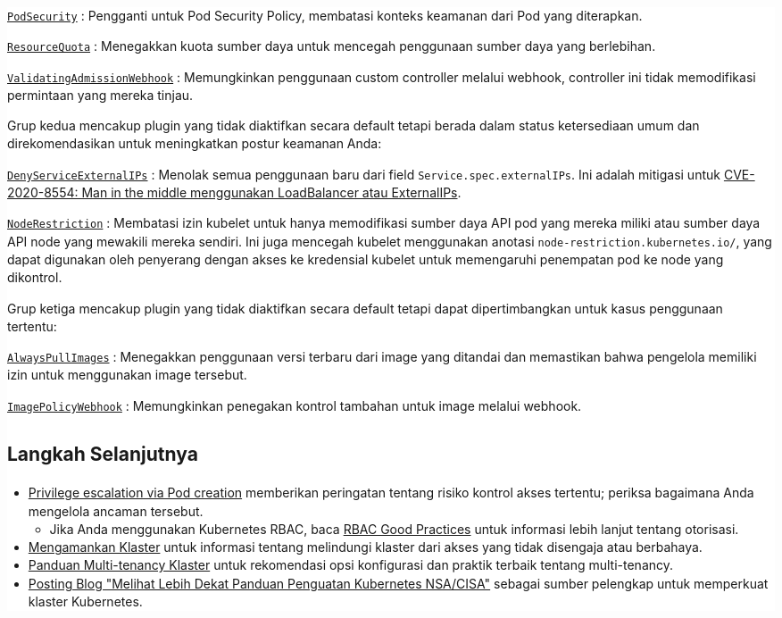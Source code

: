 [`PodSecurity`](/docs/reference/access-authn-authz/admission-controllers/#podsecurity)
: Pengganti untuk Pod Security Policy, membatasi konteks keamanan dari Pod yang diterapkan.

[`ResourceQuota`](/docs/reference/access-authn-authz/admission-controllers/#resourcequota)
: Menegakkan kuota sumber daya untuk mencegah penggunaan sumber daya yang berlebihan.

[`ValidatingAdmissionWebhook`](/docs/reference/access-authn-authz/admission-controllers/#validatingadmissionwebhook)
: Memungkinkan penggunaan custom controller melalui webhook, controller ini tidak memodifikasi permintaan yang mereka tinjau.

Grup kedua mencakup plugin yang tidak diaktifkan secara default tetapi berada dalam status ketersediaan umum dan direkomendasikan untuk meningkatkan postur keamanan Anda:

[`DenyServiceExternalIPs`](/docs/reference/access-authn-authz/admission-controllers/#denyserviceexternalips)
: Menolak semua penggunaan baru dari field `Service.spec.externalIPs`. Ini adalah mitigasi untuk [CVE-2020-8554: Man in the middle menggunakan LoadBalancer atau ExternalIPs](https://github.com/kubernetes/kubernetes/issues/97076).

[`NodeRestriction`](/docs/reference/access-authn-authz/admission-controllers/#noderestriction)
: Membatasi izin kubelet untuk hanya memodifikasi sumber daya API pod yang mereka miliki atau sumber daya API node yang mewakili mereka sendiri. Ini juga mencegah kubelet menggunakan anotasi `node-restriction.kubernetes.io/`, yang dapat digunakan oleh penyerang dengan akses ke kredensial kubelet untuk memengaruhi penempatan pod ke node yang dikontrol.

Grup ketiga mencakup plugin yang tidak diaktifkan secara default tetapi dapat dipertimbangkan untuk kasus penggunaan tertentu:

[`AlwaysPullImages`](/docs/reference/access-authn-authz/admission-controllers/#alwayspullimages)
: Menegakkan penggunaan versi terbaru dari image yang ditandai dan memastikan bahwa pengelola memiliki izin untuk menggunakan image tersebut.

[`ImagePolicyWebhook`](/docs/reference/access-authn-authz/admission-controllers/#imagepolicywebhook)
: Memungkinkan penegakan kontrol tambahan untuk image melalui webhook.

## Langkah Selanjutnya

- [Privilege escalation via Pod creation](/docs/reference/access-authn-authz/authorization/#privilege-escalation-via-pod-creation) 
  memberikan peringatan tentang risiko kontrol akses tertentu; periksa bagaimana Anda mengelola ancaman tersebut.
  - Jika Anda menggunakan Kubernetes RBAC, baca 
    [RBAC Good Practices](/docs/concepts/security/rbac-good-practices/) untuk 
    informasi lebih lanjut tentang otorisasi.
- [Mengamankan Klaster](/docs/tasks/administer-cluster/securing-a-cluster/) untuk 
  informasi tentang melindungi klaster dari akses yang tidak disengaja atau berbahaya.
- [Panduan Multi-tenancy Klaster](/docs/concepts/security/multi-tenancy/) untuk 
  rekomendasi opsi konfigurasi dan praktik terbaik tentang multi-tenancy.
- [Posting Blog "Melihat Lebih Dekat Panduan Penguatan Kubernetes NSA/CISA"](/blog/2021/10/05/nsa-cisa-kubernetes-hardening-guidance/#building-secure-container-images) 
  sebagai sumber pelengkap untuk memperkuat klaster Kubernetes.
